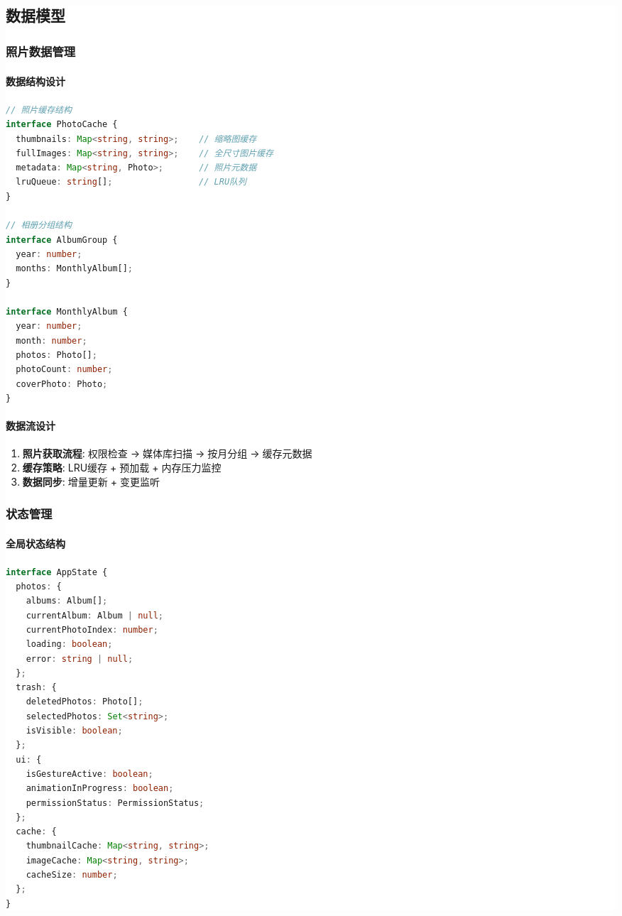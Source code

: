 ## 数据模型

### 照片数据管理

#### 数据结构设计
```typescript
// 照片缓存结构
interface PhotoCache {
  thumbnails: Map<string, string>;    // 缩略图缓存
  fullImages: Map<string, string>;    // 全尺寸图片缓存
  metadata: Map<string, Photo>;       // 照片元数据
  lruQueue: string[];                 // LRU队列
}

// 相册分组结构
interface AlbumGroup {
  year: number;
  months: MonthlyAlbum[];
}

interface MonthlyAlbum {
  year: number;
  month: number;
  photos: Photo[];
  photoCount: number;
  coverPhoto: Photo;
}
```

#### 数据流设计
1. **照片获取流程**: 权限检查 → 媒体库扫描 → 按月分组 → 缓存元数据
2. **缓存策略**: LRU缓存 + 预加载 + 内存压力监控
3. **数据同步**: 增量更新 + 变更监听

### 状态管理

#### 全局状态结构
```typescript
interface AppState {
  photos: {
    albums: Album[];
    currentAlbum: Album | null;
    currentPhotoIndex: number;
    loading: boolean;
    error: string | null;
  };
  trash: {
    deletedPhotos: Photo[];
    selectedPhotos: Set<string>;
    isVisible: boolean;
  };
  ui: {
    isGestureActive: boolean;
    animationInProgress: boolean;
    permissionStatus: PermissionStatus;
  };
  cache: {
    thumbnailCache: Map<string, string>;
    imageCache: Map<string, string>;
    cacheSize: number;
  };
}
```